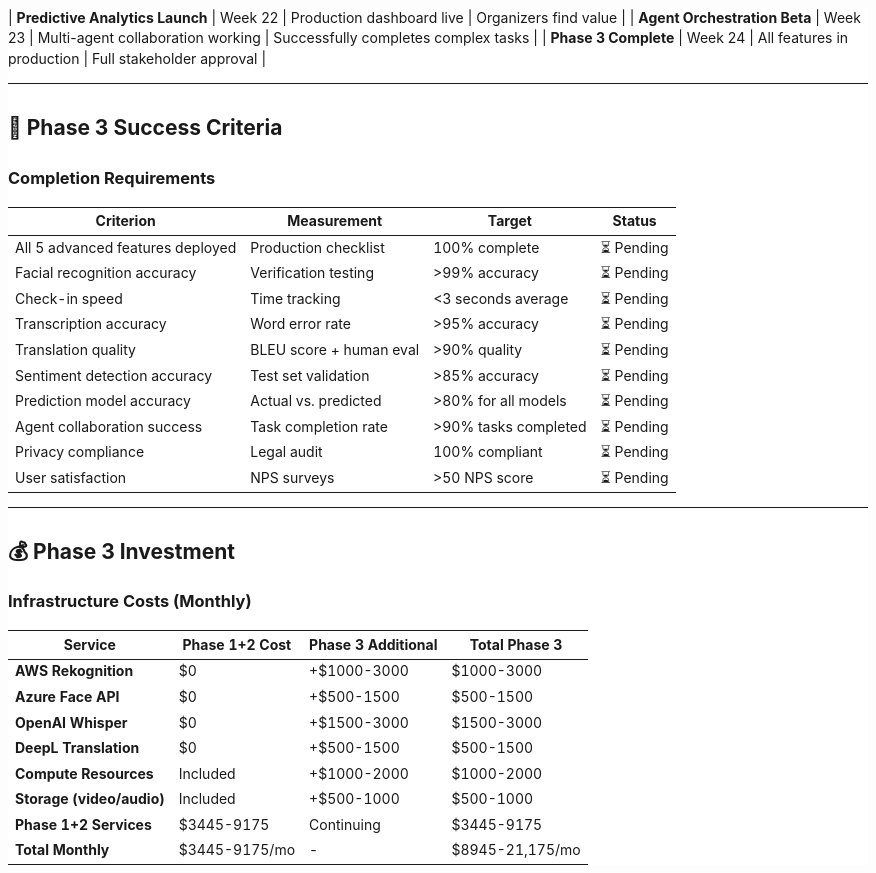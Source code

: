 | **Predictive Analytics Launch** | Week 22 | Production dashboard live | Organizers find value |
| **Agent Orchestration Beta** | Week 23 | Multi-agent collaboration working | Successfully completes complex tasks |
| **Phase 3 Complete** | Week 24 | All features in production | Full stakeholder approval |

---

## 🎯 Phase 3 Success Criteria

### Completion Requirements

| **Criterion** | **Measurement** | **Target** | **Status** |
|--------------|----------------|-----------|-----------|
| All 5 advanced features deployed | Production checklist | 100% complete | ⏳ Pending |
| Facial recognition accuracy | Verification testing | >99% accuracy | ⏳ Pending |
| Check-in speed | Time tracking | <3 seconds average | ⏳ Pending |
| Transcription accuracy | Word error rate | >95% accuracy | ⏳ Pending |
| Translation quality | BLEU score + human eval | >90% quality | ⏳ Pending |
| Sentiment detection accuracy | Test set validation | >85% accuracy | ⏳ Pending |
| Prediction model accuracy | Actual vs. predicted | >80% for all models | ⏳ Pending |
| Agent collaboration success | Task completion rate | >90% tasks completed | ⏳ Pending |
| Privacy compliance | Legal audit | 100% compliant | ⏳ Pending |
| User satisfaction | NPS surveys | >50 NPS score | ⏳ Pending |

---

## 💰 Phase 3 Investment

### Infrastructure Costs (Monthly)

| **Service** | **Phase 1+2 Cost** | **Phase 3 Additional** | **Total Phase 3** |
|-------------|-------------------|----------------------|------------------|
| **AWS Rekognition** | $0 | +$1000-3000 | $1000-3000 |
| **Azure Face API** | $0 | +$500-1500 | $500-1500 |
| **OpenAI Whisper** | $0 | +$1500-3000 | $1500-3000 |
| **DeepL Translation** | $0 | +$500-1500 | $500-1500 |
| **Compute Resources** | Included | +$1000-2000 | $1000-2000 |
| **Storage (video/audio)** | Included | +$500-1000 | $500-1000 |
| **Phase 1+2 Services** | $3445-9175 | Continuing | $3445-9175 |
| **Total Monthly** | $3445-9175/mo | - | $8945-21,175/mo |
